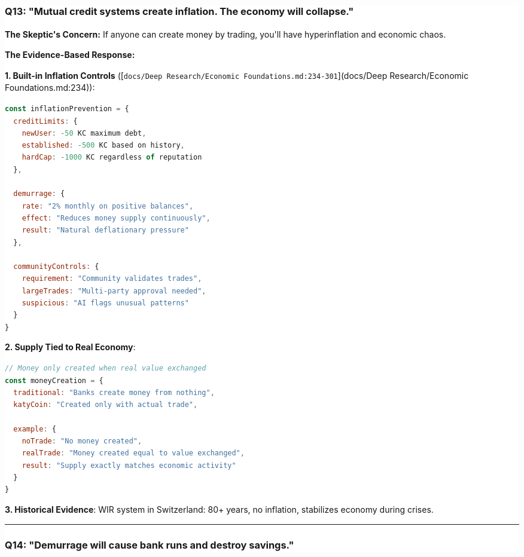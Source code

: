 ### Q13: "Mutual credit systems create inflation. The economy will collapse."

**The Skeptic's Concern:**
If anyone can create money by trading, you'll have hyperinflation and economic chaos.

**The Evidence-Based Response:**

**1. Built-in Inflation Controls** ([`docs/Deep Research/Economic Foundations.md:234-301`](docs/Deep Research/Economic Foundations.md:234)):
```javascript
const inflationPrevention = {
  creditLimits: {
    newUser: -50 KC maximum debt,
    established: -500 KC based on history,
    hardCap: -1000 KC regardless of reputation
  },
  
  demurrage: {
    rate: "2% monthly on positive balances",
    effect: "Reduces money supply continuously",
    result: "Natural deflationary pressure"
  },
  
  communityControls: {
    requirement: "Community validates trades",
    largeTrades: "Multi-party approval needed",
    suspicious: "AI flags unusual patterns"
  }
}
```

**2. Supply Tied to Real Economy**:
```javascript
// Money only created when real value exchanged
const moneyCreation = {
  traditional: "Banks create money from nothing",
  katyCoin: "Created only with actual trade",
  
  example: {
    noTrade: "No money created",
    realTrade: "Money created equal to value exchanged",
    result: "Supply exactly matches economic activity"
  }
}
```

**3. Historical Evidence**:
WIR system in Switzerland: 80+ years, no inflation, stabilizes economy during crises.

---

### Q14: "Demurrage will cause bank runs and destroy savings."
